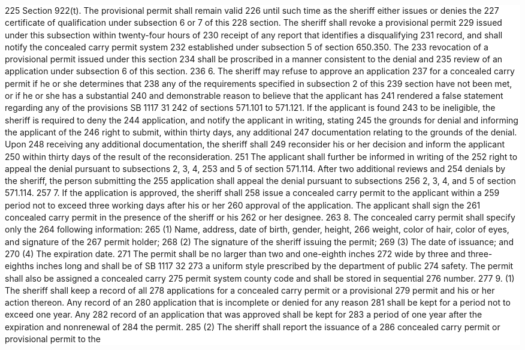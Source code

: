 225 Section 922(t). The provisional permit shall remain valid
226 until such time as the sheriff either issues or denies the
227 certificate of qualification under subsection 6 or 7 of this
228 section. The sheriff shall revoke a provisional permit
229 issued under this subsection within twenty-four hours of
230 receipt of any report that identifies a disqualifying
231 record, and shall notify the concealed carry permit system
232 established under subsection 5 of section 650.350. The
233 revocation of a provisional permit issued under this section
234 shall be proscribed in a manner consistent to the denial and
235 review of an application under subsection 6 of this section.
236 6. The sheriff may refuse to approve an application
237 for a concealed carry permit if he or she determines that
238 any of the requirements specified in subsection 2 of this
239 section have not been met, or if he or she has a substantial
240 and demonstrable reason to believe that the applicant has
241 rendered a false statement regarding any of the provisions
SB 1117 31
242 of sections 571.101 to 571.121. If the applicant is found
243 to be ineligible, the sheriff is required to deny the
244 application, and notify the applicant in writing, stating
245 the grounds for denial and informing the applicant of the
246 right to submit, within thirty days, any additional
247 documentation relating to the grounds of the denial. Upon
248 receiving any additional documentation, the sheriff shall
249 reconsider his or her decision and inform the applicant
250 within thirty days of the result of the reconsideration.
251 The applicant shall further be informed in writing of the
252 right to appeal the denial pursuant to subsections 2, 3, 4,
253 and 5 of section 571.114. After two additional reviews and
254 denials by the sheriff, the person submitting the
255 application shall appeal the denial pursuant to subsections
256 2, 3, 4, and 5 of section 571.114.
257 7. If the application is approved, the sheriff shall
258 issue a concealed carry permit to the applicant within a
259 period not to exceed three working days after his or her
260 approval of the application. The applicant shall sign the
261 concealed carry permit in the presence of the sheriff or his
262 or her designee.
263 8. The concealed carry permit shall specify only the
264 following information:
265 (1) Name, address, date of birth, gender, height,
266 weight, color of hair, color of eyes, and signature of the
267 permit holder;
268 (2) The signature of the sheriff issuing the permit;
269 (3) The date of issuance; and
270 (4) The expiration date.
271 The permit shall be no larger than two and one-eighth inches
272 wide by three and three-eighths inches long and shall be of
SB 1117 32
273 a uniform style prescribed by the department of public
274 safety. The permit shall also be assigned a concealed carry
275 permit system county code and shall be stored in sequential
276 number.
277 9. (1) The sheriff shall keep a record of all
278 applications for a concealed carry permit or a provisional
279 permit and his or her action thereon. Any record of an
280 application that is incomplete or denied for any reason
281 shall be kept for a period not to exceed one year. Any
282 record of an application that was approved shall be kept for
283 a period of one year after the expiration and nonrenewal of
284 the permit.
285 (2) The sheriff shall report the issuance of a
286 concealed carry permit or provisional permit to the